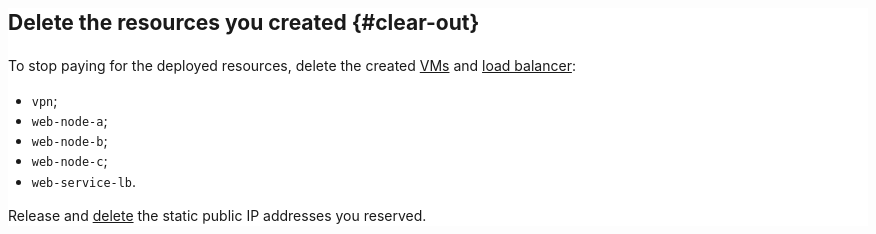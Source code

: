## Delete the resources you created {#clear-out}

To stop paying for the deployed resources, delete the created [VMs](../../compute/operations/vm-control/vm-delete.md) and [load balancer](../../network-load-balancer/operations/load-balancer-delete.md):
* `vpn`;
* `web-node-a`;
* `web-node-b`;
* `web-node-c`;
* `web-service-lb`.

Release and [delete](../../vpc/operations/address-delete.md) the static public IP addresses you reserved.
